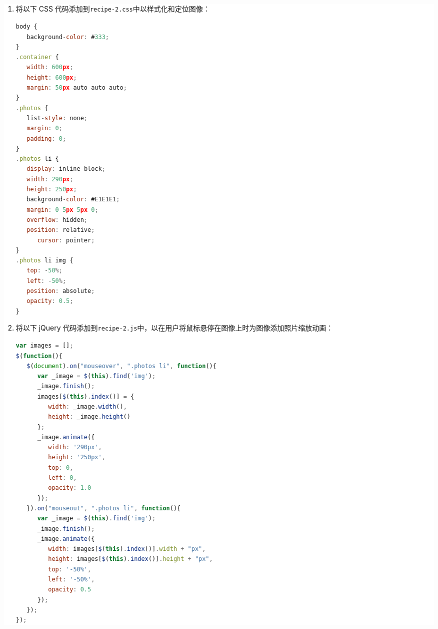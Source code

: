 1.  将以下 CSS 代码添加到`recipe-2.css`中以样式化和定位图像：

    ```js
    body {
       background-color: #333;
    }
    .container {
       width: 600px;
       height: 600px;
       margin: 50px auto auto auto;
    }
    .photos {
       list-style: none;
       margin: 0;
       padding: 0;
    }
    .photos li {
       display: inline-block;
       width: 290px;
       height: 250px;
       background-color: #E1E1E1;
       margin: 0 5px 5px 0;
       overflow: hidden;
       position: relative;
          cursor: pointer;
    }
    .photos li img {
       top: -50%;
       left: -50%;
       position: absolute;
       opacity: 0.5;
    }
    ```

1.  将以下 jQuery 代码添加到`recipe-2.js`中，以在用户将鼠标悬停在图像上时为图像添加照片缩放动画：

    ```js
    var images = [];
    $(function(){
       $(document).on("mouseover", ".photos li", function(){
          var _image = $(this).find('img');
          _image.finish();
          images[$(this).index()] = {
             width: _image.width(),
             height: _image.height()
          };
          _image.animate({
             width: '290px',
             height: '250px',
             top: 0,
             left: 0,
             opacity: 1.0
          });
       }).on("mouseout", ".photos li", function(){
          var _image = $(this).find('img');
          _image.finish();
          _image.animate({
             width: images[$(this).index()].width + "px",
             height: images[$(this).index()].height + "px",
             top: '-50%',
             left: '-50%',
             opacity: 0.5
          });
       });
    });